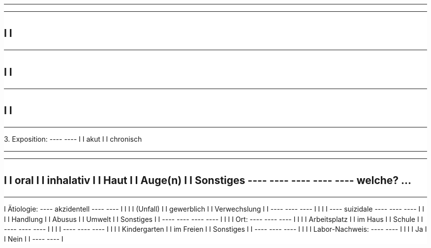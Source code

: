 ----------------------------------------------------------------------
---------
I
I
----------------------------------------------------------------------
---------
I
I
----------------------------------------------------------------------
---------
I
I
----------------------------------------------------------------------
---------
3\. Exposition: ----            ----
I  I akut       I  I chronisch
----            ----
----        ----            ----            ----          ----
I  I oral   I  I inhalativ  I  I Haut       I  I Auge(n)  I  I
Sonstiges
----        ----            ----            ----          ---- welche?
...
----------------------------------------------------------------------
---------
I Ätiologie: ---- akzidentell     ----            ----
I
I            I  I (Unfall)        I  I gewerblich I  I Verwechslung
I
I            ----                 ----            ----
I
I
I
I            ---- suizidale       ----            ----         ----
I
I            I  I Handlung        I  I Abusus     I  I Umwelt  I  I
Sonstiges I
I            ----                 ----            ----         ----
I
I
I
I Ort:       ----                 ----            ----
I
I            I  I Arbeitsplatz    I  I im Haus    I  I Schule
I
I            ----                 ----            ----
I
I
I
I            ----                 ----            ----
I
I            I  I Kindergarten    I  I im Freien  I  I Sonstiges
I
I            ----                 ----            ----
I
I
I
I Labor-Nachweis:    ----         ----
I
I                    I  I Ja      I  I Nein
I
I                    ----         ----
I